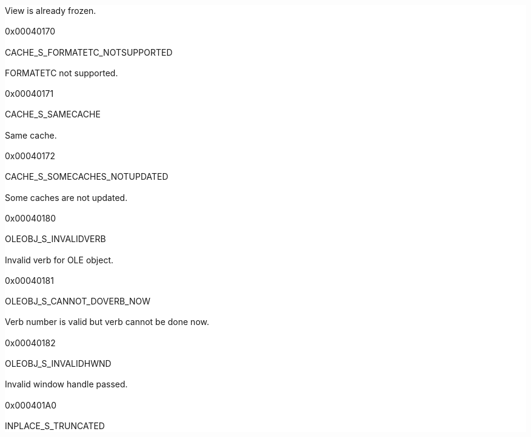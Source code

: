   <td>
  <p>View is already frozen.</p>
  </td>
 </tr>
 <tr>
  <td>
  <p>0x00040170</p>
  <p>CACHE_S_FORMATETC_NOTSUPPORTED</p>
  </td>
  <td>
  <p>FORMATETC not supported.</p>
  </td>
 </tr>
 <tr>
  <td>
  <p>0x00040171</p>
  <p>CACHE_S_SAMECACHE</p>
  </td>
  <td>
  <p>Same cache.</p>
  </td>
 </tr>
 <tr>
  <td>
  <p>0x00040172</p>
  <p>CACHE_S_SOMECACHES_NOTUPDATED</p>
  </td>
  <td>
  <p>Some caches are not updated.</p>
  </td>
 </tr>
 <tr>
  <td>
  <p>0x00040180</p>
  <p>OLEOBJ_S_INVALIDVERB</p>
  </td>
  <td>
  <p>Invalid verb for OLE object.</p>
  </td>
 </tr>
 <tr>
  <td>
  <p>0x00040181</p>
  <p>OLEOBJ_S_CANNOT_DOVERB_NOW</p>
  </td>
  <td>
  <p>Verb number is valid but verb cannot be done now.</p>
  </td>
 </tr>
 <tr>
  <td>
  <p>0x00040182</p>
  <p>OLEOBJ_S_INVALIDHWND</p>
  </td>
  <td>
  <p>Invalid window handle passed.</p>
  </td>
 </tr>
 <tr>
  <td>
  <p>0x000401A0</p>
  <p>INPLACE_S_TRUNCATED</p>
  </td>
  <td>